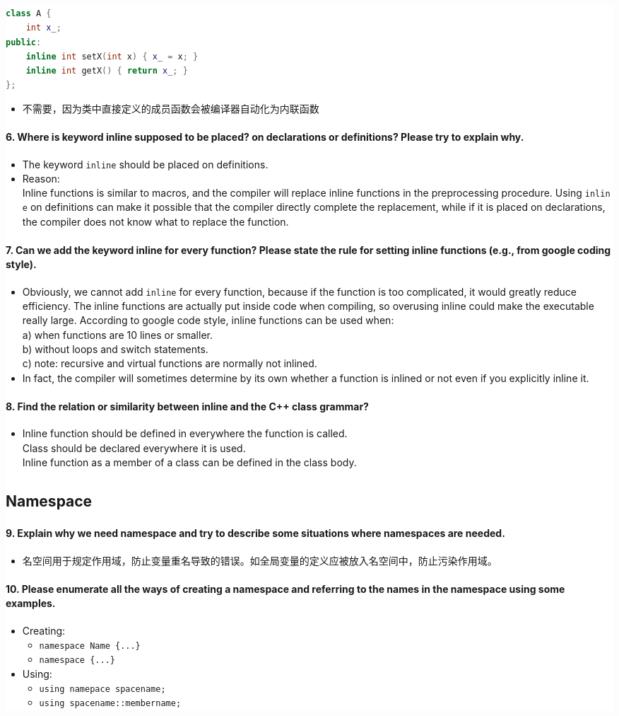 ```cpp
class A {
	int x_;
public:
	inline int setX(int x) { x_ = x; }
	inline int getX() { return x_; }
};
```

- 不需要，因为类中直接定义的成员函数会被编译器自动化为内联函数

#### 6. Where is keyword inline supposed to be placed? on declarations or definitions? Please try to explain why.

- The keyword `inline` should be placed on definitions.
- Reason:  
  Inline functions is similar to macros, and the compiler will replace inline functions in the preprocessing procedure. Using `inline` on definitions can make it possible that the compiler directly complete the replacement, while if it is placed on declarations, the compiler does not know what to replace the function.
  
#### 7. Can we add the keyword inline for every function? Please state the rule for setting inline functions (e.g., from google coding style).

- Obviously, we cannot add `inline` for every function, because if the function is too complicated, it would greatly reduce efficiency. The inline functions are actually put inside code when compiling, so overusing inline could make the executable really large. According to google code style, inline functions can be used when:  
  a)	when functions are 10 lines or smaller.  
  b)	without loops and switch statements.  
  c)	note: recursive and virtual functions are normally not inlined.
- In fact, the compiler will sometimes determine by its own whether a function is inlined or not even if you explicitly inline it.

#### 8. Find the relation or similarity between inline and the C++ class grammar?

- Inline function should be defined in everywhere the function is called.  
  Class should be declared everywhere it is used.  
  Inline function as a member of a class can be defined in the class body.

##	Namespace
#### 9. Explain why we need namespace and try to describe some situations where namespaces are needed.

- 名空间用于规定作用域，防止变量重名导致的错误。如全局变量的定义应被放入名空间中，防止污染作用域。

#### 10. Please enumerate all the ways of creating a namespace and referring to the names in the namespace using some examples.

- Creating:
  - `namespace Name {...}`
  - `namespace {...}`
- Using:
  - `using namepace spacename;`
  - `using spacename::membername;`
